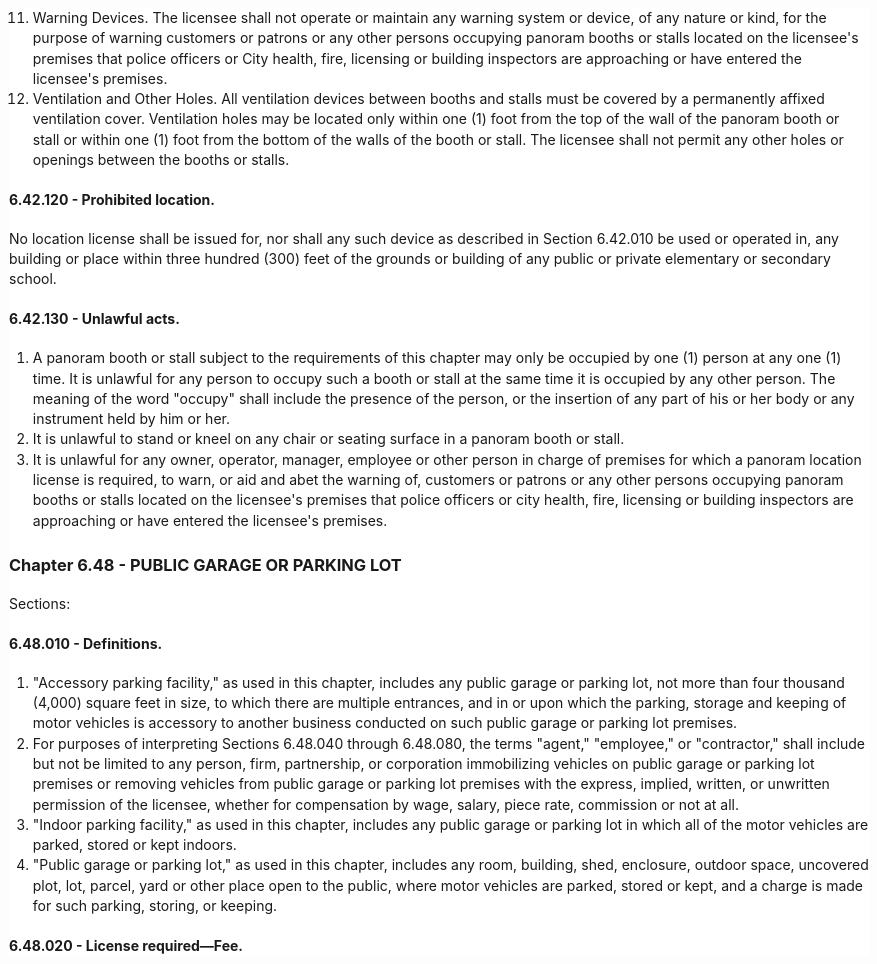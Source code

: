 11. Warning Devices. The licensee shall not operate or maintain any warning system or device, of any nature or kind, for the purpose of warning customers or patrons or any other persons occupying panoram booths or stalls located on the licensee's premises that police officers or City health, fire, licensing or building inspectors are approaching or have entered the licensee's premises.
12. Ventilation and Other Holes. All ventilation devices between booths and stalls must be covered by a permanently affixed ventilation cover. Ventilation holes may be located only within one (1) foot from the top of the wall of the panoram booth or stall or within one (1) foot from the bottom of the walls of the booth or stall. The licensee shall not permit any other holes or openings between the booths or stalls.

#### 6.42.120 - Prohibited location.

No location license shall be issued for, nor shall any such device as described in Section 6.42.010 be used or operated in, any building or place within three hundred (300) feet of the grounds or building of any public or private elementary or secondary school.


#### 6.42.130 - Unlawful acts.

1. A panoram booth or stall subject to the requirements of this chapter may only be occupied by one (1) person at any one (1) time. It is unlawful for any person to occupy such a booth or stall at the same time it is occupied by any other person. The meaning of the word "occupy" shall include the presence of the person, or the insertion of any part of his or her body or any instrument held by him or her.
2. It is unlawful to stand or kneel on any chair or seating surface in a panoram booth or stall.
3. It is unlawful for any owner, operator, manager, employee or other person in charge of premises for which a panoram location license is required, to warn, or aid and abet the warning of, customers or patrons or any other persons occupying panoram booths or stalls located on the licensee's premises that police officers or city health, fire, licensing or building inspectors are approaching or have entered the licensee's premises.


### Chapter 6.48 - PUBLIC GARAGE OR PARKING LOT

Sections:

#### 6.48.010 - Definitions.

1. "Accessory parking facility," as used in this chapter, includes any public garage or parking lot, not more than four thousand (4,000) square feet in size, to which there are multiple entrances, and in or upon which the parking, storage and keeping of motor vehicles is accessory to another business conducted on such public garage or parking lot premises.
2. For purposes of interpreting Sections 6.48.040 through 6.48.080, the terms "agent," "employee," or "contractor," shall include but not be limited to any person, firm, partnership, or corporation immobilizing vehicles on public garage or parking lot premises or removing vehicles from public garage or parking lot premises with the express, implied, written, or unwritten permission of the licensee, whether for compensation by wage, salary, piece rate, commission or not at all.
3. "Indoor parking facility," as used in this chapter, includes any public garage or parking lot in which all of the motor vehicles are parked, stored or kept indoors.
4. "Public garage or parking lot," as used in this chapter, includes any room, building, shed, enclosure, outdoor space, uncovered plot, lot, parcel, yard or other place open to the public, where motor vehicles are parked, stored or kept, and a charge is made for such parking, storing, or keeping.

#### 6.48.020 - License required—Fee.
